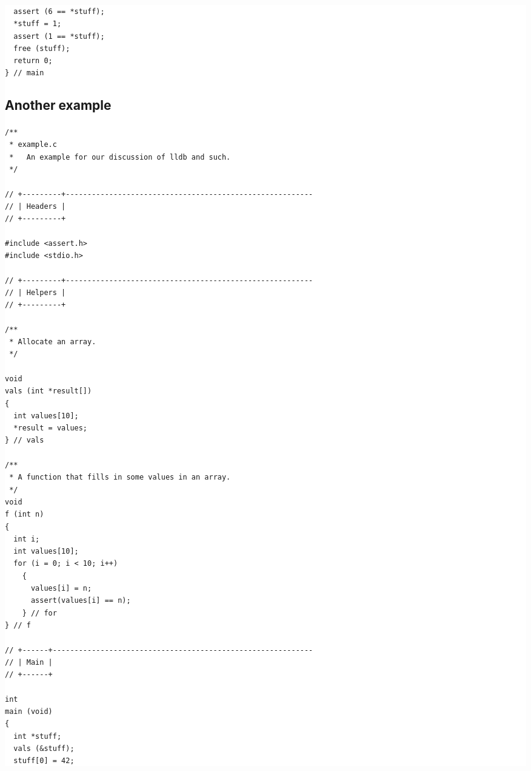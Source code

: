 ```
  assert (6 == *stuff);
  *stuff = 1;
  assert (1 == *stuff);
  free (stuff);
  return 0;
} // main
```

Another example
---------------

```
/**
 * example.c
 *   An example for our discussion of lldb and such.
 */

// +---------+---------------------------------------------------------
// | Headers |
// +---------+

#include <assert.h>
#include <stdio.h>

// +---------+---------------------------------------------------------
// | Helpers |
// +---------+

/**
 * Allocate an array.
 */

void
vals (int *result[])
{
  int values[10];
  *result = values;
} // vals

/**
 * A function that fills in some values in an array.
 */
void
f (int n)
{
  int i;
  int values[10];
  for (i = 0; i < 10; i++)
    {
      values[i] = n;
      assert(values[i] == n);
    } // for
} // f

// +------+------------------------------------------------------------
// | Main |
// +------+

int
main (void)
{
  int *stuff;
  vals (&stuff);
  stuff[0] = 42;
```